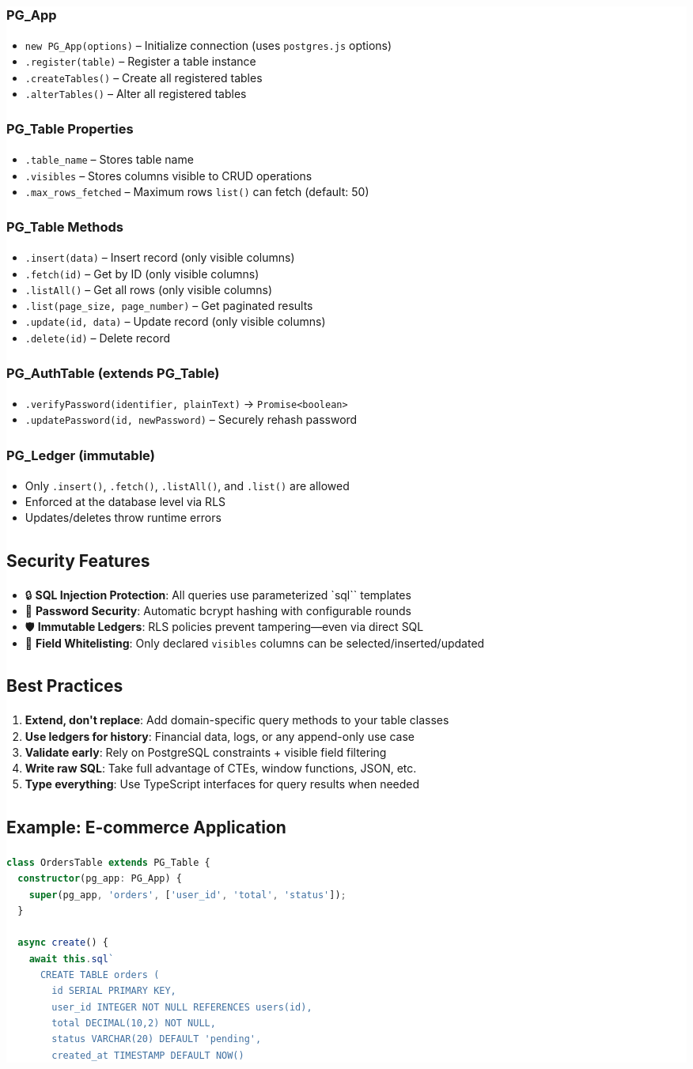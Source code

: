 ### PG_App

- `new PG_App(options)` – Initialize connection (uses `postgres.js` options)
- `.register(table)` – Register a table instance
- `.createTables()` – Create all registered tables
- `.alterTables()` – Alter all registered tables

### PG_Table Properties

- `.table_name` – Stores table name
- `.visibles` – Stores columns visible to CRUD operations
- `.max_rows_fetched` – Maximum rows `list()` can fetch (default: 50)

### PG_Table Methods

- `.insert(data)` – Insert record (only visible columns)
- `.fetch(id)` – Get by ID (only visible columns)
- `.listAll()` – Get all rows (only visible columns)
- `.list(page_size, page_number)` – Get paginated results
- `.update(id, data)` – Update record (only visible columns)
- `.delete(id)` – Delete record

### PG_AuthTable (extends PG_Table)

- `.verifyPassword(identifier, plainText)` → `Promise<boolean>`
- `.updatePassword(id, newPassword)` – Securely rehash password

### PG_Ledger (immutable)

- Only `.insert()`, `.fetch()`, `.listAll()`, and `.list()` are allowed
- Enforced at the database level via RLS
- Updates/deletes throw runtime errors

## Security Features

- 🔒 **SQL Injection Protection**: All queries use parameterized `sql`` templates
- 🔑 **Password Security**: Automatic bcrypt hashing with configurable rounds
- 🛡️ **Immutable Ledgers**: RLS policies prevent tampering—even via direct SQL
- 🧪 **Field Whitelisting**: Only declared `visibles` columns can be selected/inserted/updated

## Best Practices

1. **Extend, don't replace**: Add domain-specific query methods to your table classes
2. **Use ledgers for history**: Financial data, logs, or any append-only use case
3. **Validate early**: Rely on PostgreSQL constraints + visible field filtering
4. **Write raw SQL**: Take full advantage of CTEs, window functions, JSON, etc.
5. **Type everything**: Use TypeScript interfaces for query results when needed

## Example: E-commerce Application

```ts
class OrdersTable extends PG_Table {
  constructor(pg_app: PG_App) {
    super(pg_app, 'orders', ['user_id', 'total', 'status']);
  }

  async create() {
    await this.sql`
      CREATE TABLE orders (
        id SERIAL PRIMARY KEY,
        user_id INTEGER NOT NULL REFERENCES users(id),
        total DECIMAL(10,2) NOT NULL,
        status VARCHAR(20) DEFAULT 'pending',
        created_at TIMESTAMP DEFAULT NOW()
```